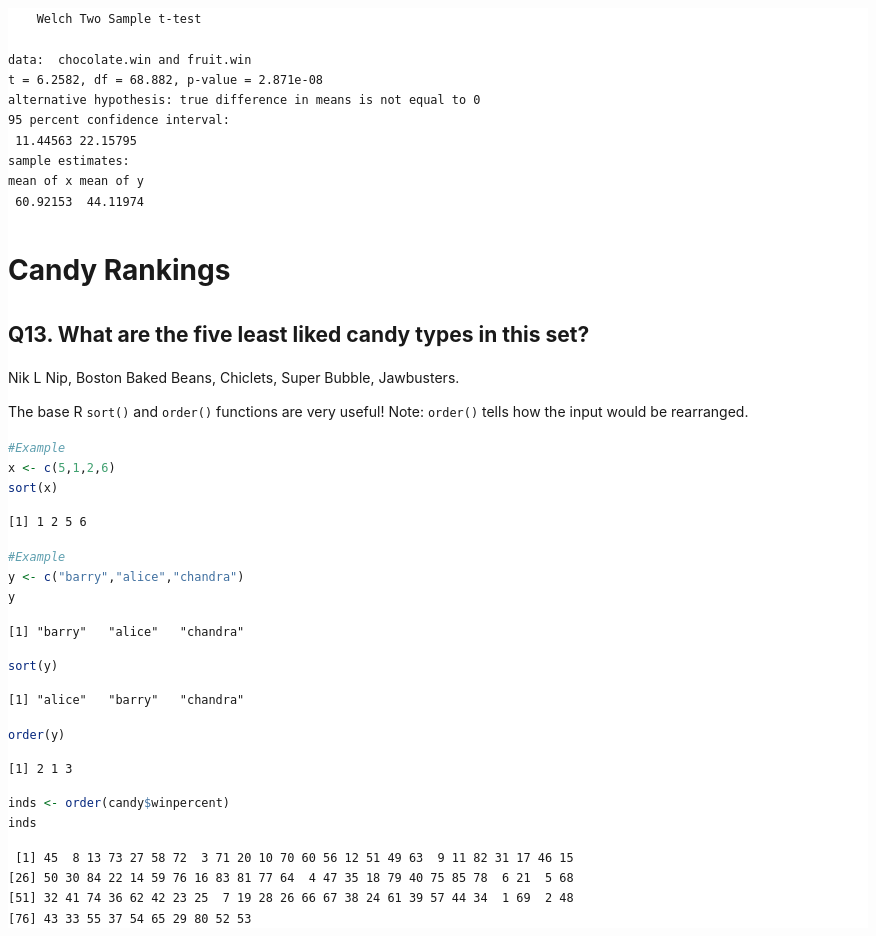 
        Welch Two Sample t-test

    data:  chocolate.win and fruit.win
    t = 6.2582, df = 68.882, p-value = 2.871e-08
    alternative hypothesis: true difference in means is not equal to 0
    95 percent confidence interval:
     11.44563 22.15795
    sample estimates:
    mean of x mean of y 
     60.92153  44.11974 

# Candy Rankings

## Q13. What are the five least liked candy types in this set?

Nik L Nip, Boston Baked Beans, Chiclets, Super Bubble, Jawbusters.

The base R `sort()` and `order()` functions are very useful! Note:
`order()` tells how the input would be rearranged.

``` r
#Example
x <- c(5,1,2,6)
sort(x)
```

    [1] 1 2 5 6

``` r
#Example
y <- c("barry","alice","chandra")
y
```

    [1] "barry"   "alice"   "chandra"

``` r
sort(y)
```

    [1] "alice"   "barry"   "chandra"

``` r
order(y)
```

    [1] 2 1 3

``` r
inds <- order(candy$winpercent)
inds
```

     [1] 45  8 13 73 27 58 72  3 71 20 10 70 60 56 12 51 49 63  9 11 82 31 17 46 15
    [26] 50 30 84 22 14 59 76 16 83 81 77 64  4 47 35 18 79 40 75 85 78  6 21  5 68
    [51] 32 41 74 36 62 42 23 25  7 19 28 26 66 67 38 24 61 39 57 44 34  1 69  2 48
    [76] 43 33 55 37 54 65 29 80 52 53
